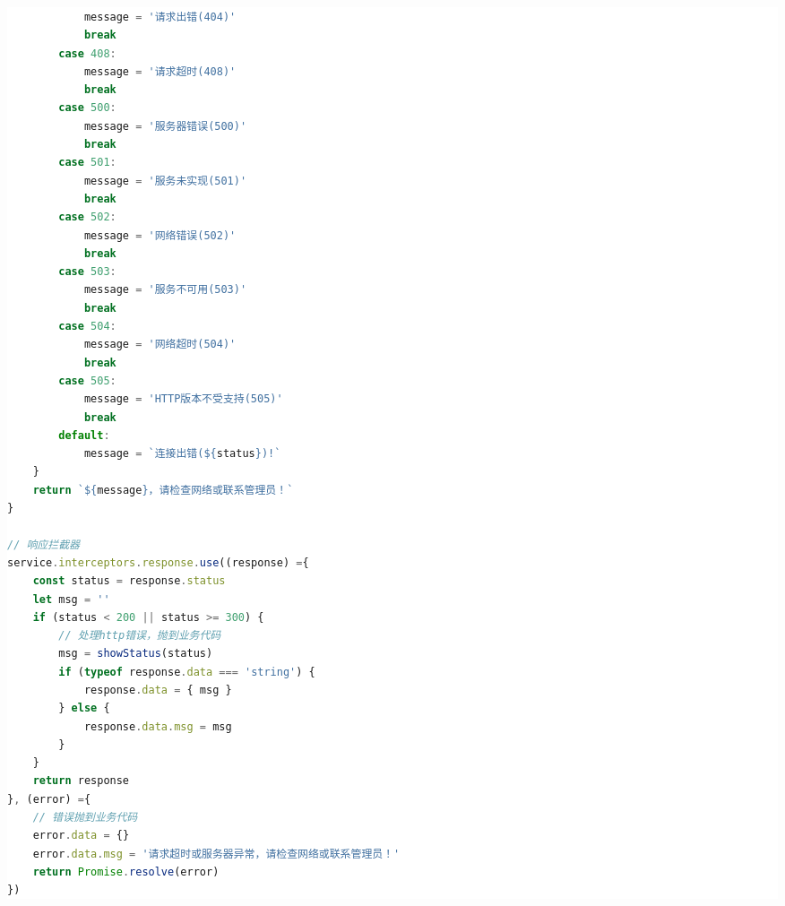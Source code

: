 ```js
            message = '请求出错(404)'
            break
        case 408:
            message = '请求超时(408)'
            break
        case 500:
            message = '服务器错误(500)'
            break
        case 501:
            message = '服务未实现(501)'
            break
        case 502:
            message = '网络错误(502)'
            break
        case 503:
            message = '服务不可用(503)'
            break
        case 504:
            message = '网络超时(504)'
            break
        case 505:
            message = 'HTTP版本不受支持(505)'
            break
        default:
            message = `连接出错(${status})!`
    }
    return `${message}，请检查网络或联系管理员！`
}

// 响应拦截器
service.interceptors.response.use((response) ={
    const status = response.status
    let msg = ''
    if (status < 200 || status >= 300) {
        // 处理http错误，抛到业务代码
        msg = showStatus(status)
        if (typeof response.data === 'string') {
            response.data = { msg }
        } else {
            response.data.msg = msg
        }
    }
    return response
}, (error) ={
    // 错误抛到业务代码
    error.data = {}
    error.data.msg = '请求超时或服务器异常，请检查网络或联系管理员！'
    return Promise.resolve(error)
})
```
